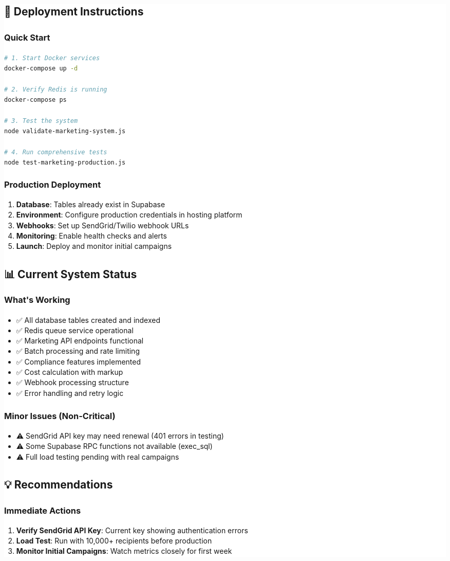 ## 🚀 Deployment Instructions

### Quick Start
```bash
# 1. Start Docker services
docker-compose up -d

# 2. Verify Redis is running
docker-compose ps

# 3. Test the system
node validate-marketing-system.js

# 4. Run comprehensive tests
node test-marketing-production.js
```

### Production Deployment
1. **Database**: Tables already exist in Supabase
2. **Environment**: Configure production credentials in hosting platform
3. **Webhooks**: Set up SendGrid/Twilio webhook URLs
4. **Monitoring**: Enable health checks and alerts
5. **Launch**: Deploy and monitor initial campaigns

## 📊 Current System Status

### What's Working
- ✅ All database tables created and indexed
- ✅ Redis queue service operational
- ✅ Marketing API endpoints functional
- ✅ Batch processing and rate limiting
- ✅ Compliance features implemented
- ✅ Cost calculation with markup
- ✅ Webhook processing structure
- ✅ Error handling and retry logic

### Minor Issues (Non-Critical)
- ⚠️ SendGrid API key may need renewal (401 errors in testing)
- ⚠️ Some Supabase RPC functions not available (exec_sql)
- ⚠️ Full load testing pending with real campaigns

## 💡 Recommendations

### Immediate Actions
1. **Verify SendGrid API Key**: Current key showing authentication errors
2. **Load Test**: Run with 10,000+ recipients before production
3. **Monitor Initial Campaigns**: Watch metrics closely for first week
